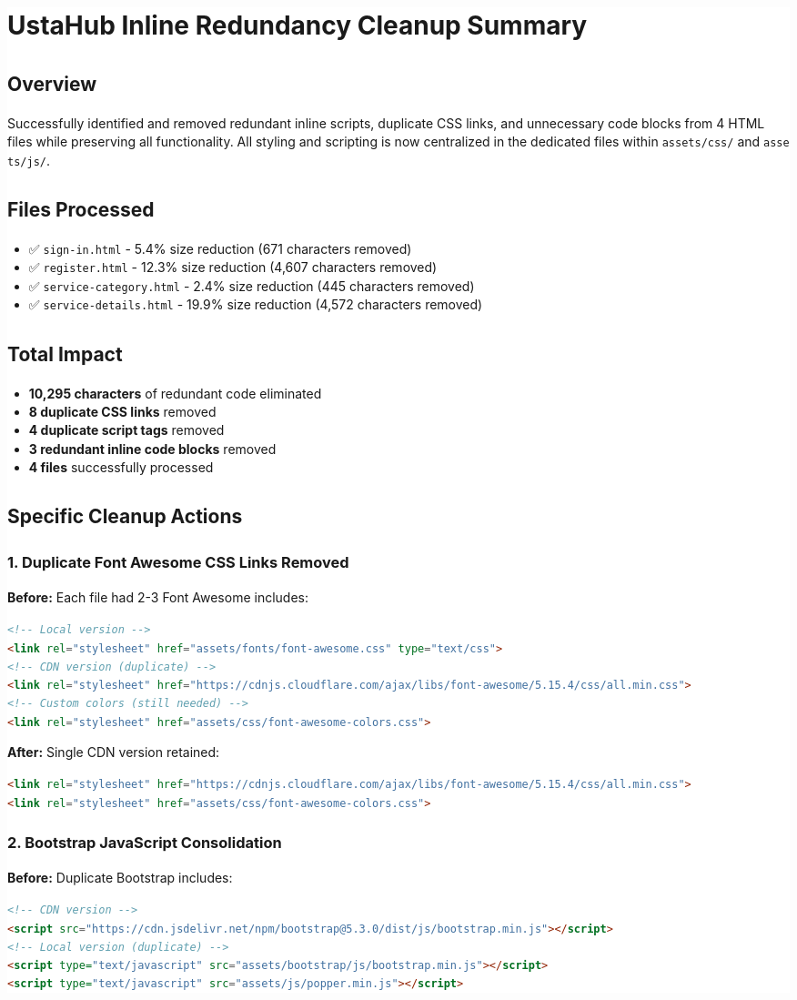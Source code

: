 # UstaHub Inline Redundancy Cleanup Summary

## Overview
Successfully identified and removed redundant inline scripts, duplicate CSS links, and unnecessary code blocks from 4 HTML files while preserving all functionality. All styling and scripting is now centralized in the dedicated files within `assets/css/` and `assets/js/`.

## Files Processed
- ✅ `sign-in.html` - 5.4% size reduction (671 characters removed)
- ✅ `register.html` - 12.3% size reduction (4,607 characters removed)  
- ✅ `service-category.html` - 2.4% size reduction (445 characters removed)
- ✅ `service-details.html` - 19.9% size reduction (4,572 characters removed)

## Total Impact
- **10,295 characters** of redundant code eliminated
- **8 duplicate CSS links** removed
- **4 duplicate script tags** removed  
- **3 redundant inline code blocks** removed
- **4 files** successfully processed

## Specific Cleanup Actions

### 1. Duplicate Font Awesome CSS Links Removed
**Before:** Each file had 2-3 Font Awesome includes:
```html
<!-- Local version -->
<link rel="stylesheet" href="assets/fonts/font-awesome.css" type="text/css">
<!-- CDN version (duplicate) -->
<link rel="stylesheet" href="https://cdnjs.cloudflare.com/ajax/libs/font-awesome/5.15.4/css/all.min.css">
<!-- Custom colors (still needed) -->
<link rel="stylesheet" href="assets/css/font-awesome-colors.css">
```

**After:** Single CDN version retained:
```html
<link rel="stylesheet" href="https://cdnjs.cloudflare.com/ajax/libs/font-awesome/5.15.4/css/all.min.css">
<link rel="stylesheet" href="assets/css/font-awesome-colors.css">
```

### 2. Bootstrap JavaScript Consolidation
**Before:** Duplicate Bootstrap includes:
```html
<!-- CDN version -->
<script src="https://cdn.jsdelivr.net/npm/bootstrap@5.3.0/dist/js/bootstrap.min.js"></script>
<!-- Local version (duplicate) -->
<script type="text/javascript" src="assets/bootstrap/js/bootstrap.min.js"></script>
<script type="text/javascript" src="assets/js/popper.min.js"></script>
```
